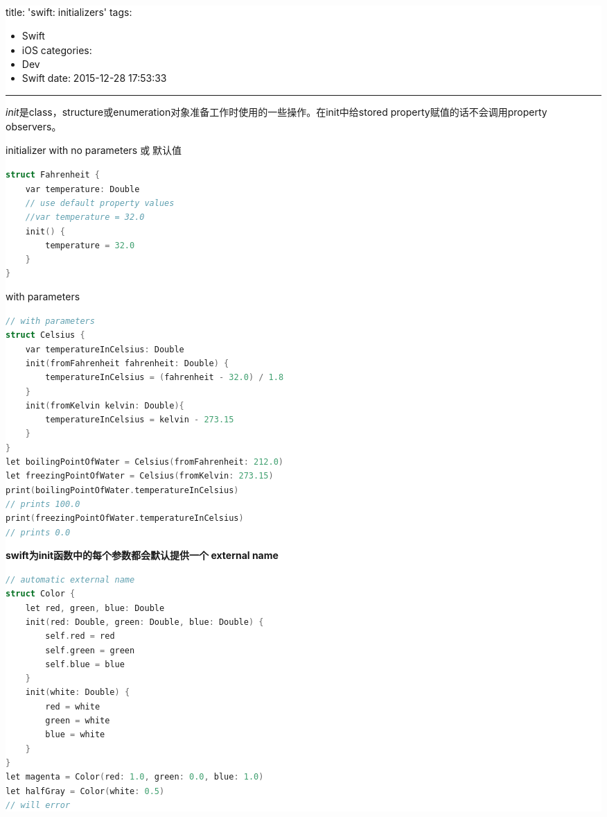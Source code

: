 title: 'swift: initializers' 
tags:
  - Swift
  - iOS
categories:
  - Dev
  - Swift
date: 2015-12-28 17:53:33
---

*init*是class，structure或enumeration对象准备工作时使用的一些操作。在init中给stored property赋值的话不会调用property observers。



initializer with no parameters 或 默认值

```C++
struct Fahrenheit {
    var temperature: Double
    // use default property values
    //var temperature = 32.0
    init() {
        temperature = 32.0
    }
}
```

with parameters

```C++
// with parameters
struct Celsius {
    var temperatureInCelsius: Double
    init(fromFahrenheit fahrenheit: Double) {
        temperatureInCelsius = (fahrenheit - 32.0) / 1.8
    }
    init(fromKelvin kelvin: Double){
        temperatureInCelsius = kelvin - 273.15
    }
}
let boilingPointOfWater = Celsius(fromFahrenheit: 212.0)
let freezingPointOfWater = Celsius(fromKelvin: 273.15)
print(boilingPointOfWater.temperatureInCelsius)
// prints 100.0
print(freezingPointOfWater.temperatureInCelsius)
// prints 0.0
```

**swift为init函数中的每个参数都会默认提供一个 external name**

```C++
// automatic external name
struct Color {
    let red, green, blue: Double
    init(red: Double, green: Double, blue: Double) {
        self.red = red
        self.green = green
        self.blue = blue
    }
    init(white: Double) {
        red = white
        green = white
        blue = white
    }
}
let magenta = Color(red: 1.0, green: 0.0, blue: 1.0)
let halfGray = Color(white: 0.5)
// will error
```